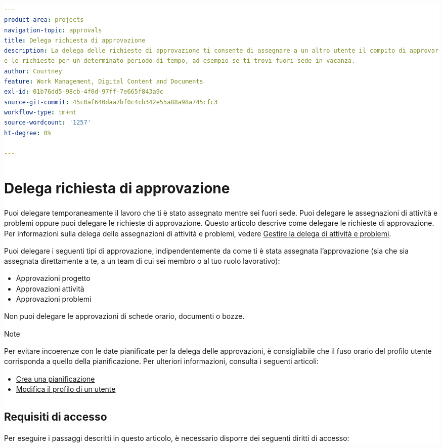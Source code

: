 ```yaml
---
product-area: projects
navigation-topic: approvals
title: Delega richiesta di approvazione
description: La delega delle richieste di approvazione ti consente di assegnare a un altro utente il compito di approvare le richieste per un determinato periodo di tempo, ad esempio se ti trovi fuori sede in vacanza.
author: Courtney
feature: Work Management, Digital Content and Documents
exl-id: 01b76dd5-98cb-4f0d-97ff-7e665f843a9c
source-git-commit: 45c0af640daa7bf0c4cb342e55a88a98a745cfc3
workflow-type: tm+mt
source-wordcount: '1257'
ht-degree: 0%

---
```


# Delega richiesta di approvazione

Puoi delegare temporaneamente il lavoro che ti è stato assegnato mentre sei fuori sede. Puoi delegare le assegnazioni di attività e problemi oppure puoi delegare le richieste di approvazione. Questo articolo descrive come delegare le richieste di approvazione. Per informazioni sulla delega delle assegnazioni di attività e problemi, vedere [Gestire la delega di attività e problemi](../../manage-work/delegate-work/how-to-delegate-work.md).

Puoi delegare i seguenti tipi di approvazione, indipendentemente da come ti è stata assegnata l’approvazione (sia che sia assegnata direttamente a te, a un team di cui sei membro o al tuo ruolo lavorativo):

* Approvazioni progetto
* Approvazioni attività
* Approvazioni problemi

Non puoi delegare le approvazioni di schede orario, documenti o bozze.

>[!NOTE]
>
>Per evitare incoerenze con le date pianificate per la delega delle approvazioni, è consigliabile che il fuso orario del profilo utente corrisponda a quello della pianificazione. Per ulteriori informazioni, consulta i seguenti articoli:
>
>* [Crea una pianificazione](../../administration-and-setup/set-up-workfront/configure-timesheets-schedules/create-schedules.md)
>* [Modifica il profilo di un utente](../../administration-and-setup/add-users/create-and-manage-users/edit-a-users-profile.md)
>

## Requisiti di accesso

Per eseguire i passaggi descritti in questo articolo, è necessario disporre dei seguenti diritti di accesso:
